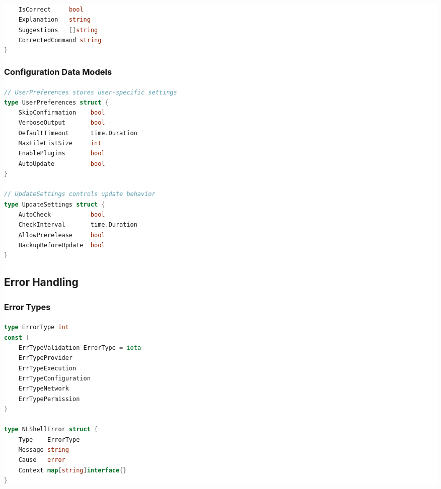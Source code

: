 ```go
    IsCorrect     bool
    Explanation   string
    Suggestions   []string
    CorrectedCommand string
}
```

### Configuration Data Models

```go
// UserPreferences stores user-specific settings
type UserPreferences struct {
    SkipConfirmation    bool
    VerboseOutput       bool
    DefaultTimeout      time.Duration
    MaxFileListSize     int
    EnablePlugins       bool
    AutoUpdate          bool
}

// UpdateSettings controls update behavior
type UpdateSettings struct {
    AutoCheck           bool
    CheckInterval       time.Duration
    AllowPrerelease     bool
    BackupBeforeUpdate  bool
}
```

## Error Handling

### Error Types

```go
type ErrorType int
const (
    ErrTypeValidation ErrorType = iota
    ErrTypeProvider
    ErrTypeExecution
    ErrTypeConfiguration
    ErrTypeNetwork
    ErrTypePermission
)

type NLShellError struct {
    Type    ErrorType
    Message string
    Cause   error
    Context map[string]interface{}
}
```
